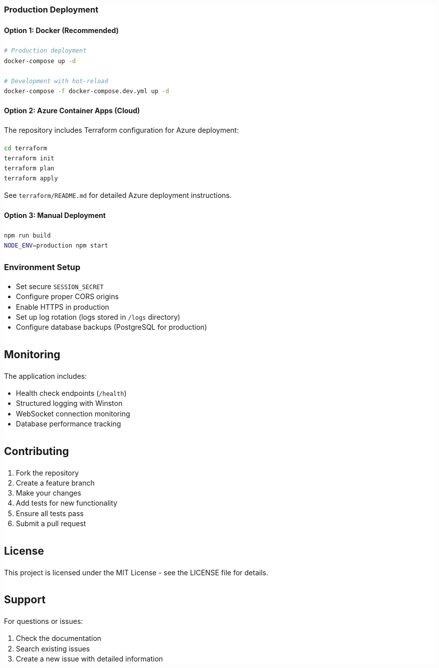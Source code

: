 ### Production Deployment

#### Option 1: Docker (Recommended)
```bash
# Production deployment
docker-compose up -d

# Development with hot-reload
docker-compose -f docker-compose.dev.yml up -d
```

#### Option 2: Azure Container Apps (Cloud)
The repository includes Terraform configuration for Azure deployment:

```bash
cd terraform
terraform init
terraform plan
terraform apply
```

See `terraform/README.md` for detailed Azure deployment instructions.

#### Option 3: Manual Deployment
```bash
npm run build
NODE_ENV=production npm start
```

### Environment Setup

- Set secure `SESSION_SECRET`
- Configure proper CORS origins
- Enable HTTPS in production
- Set up log rotation (logs stored in `/logs` directory)
- Configure database backups (PostgreSQL for production)

## Monitoring

The application includes:
- Health check endpoints (`/health`)
- Structured logging with Winston
- WebSocket connection monitoring
- Database performance tracking

## Contributing

1. Fork the repository
2. Create a feature branch
3. Make your changes
4. Add tests for new functionality
5. Ensure all tests pass
6. Submit a pull request

## License

This project is licensed under the MIT License - see the LICENSE file for details.

## Support

For questions or issues:
1. Check the documentation
2. Search existing issues
3. Create a new issue with detailed information